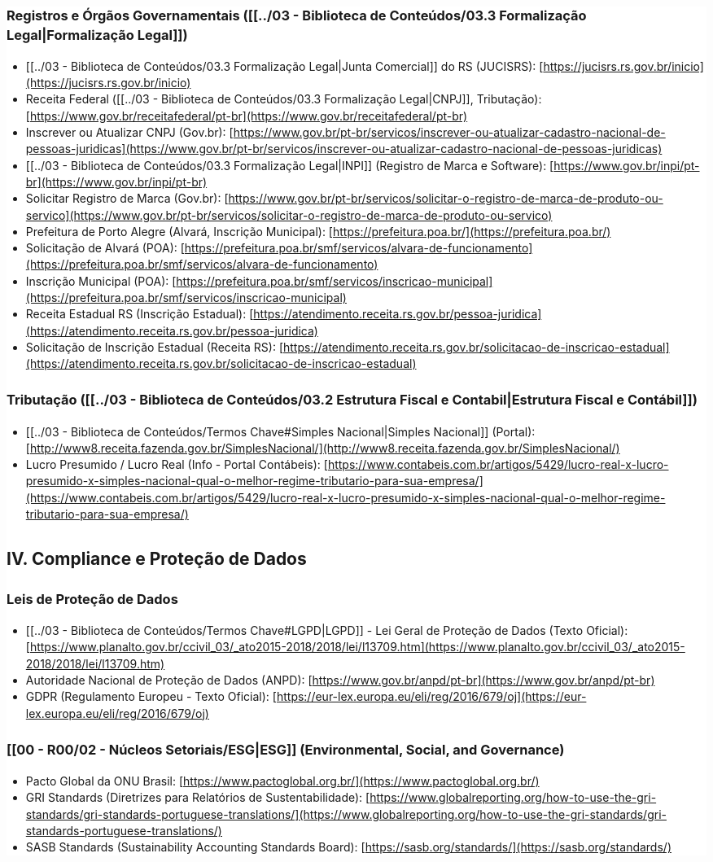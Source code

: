### Registros e Órgãos Governamentais ([[../03 - Biblioteca de Conteúdos/03.3 Formalização Legal\|Formalização Legal]])
*   [[../03 - Biblioteca de Conteúdos/03.3 Formalização Legal\|Junta Comercial]] do RS (JUCISRS): [https://jucisrs.rs.gov.br/inicio](https://jucisrs.rs.gov.br/inicio)
*   Receita Federal ([[../03 - Biblioteca de Conteúdos/03.3 Formalização Legal\|CNPJ]], Tributação): [https://www.gov.br/receitafederal/pt-br](https://www.gov.br/receitafederal/pt-br)
*   Inscrever ou Atualizar CNPJ (Gov.br): [https://www.gov.br/pt-br/servicos/inscrever-ou-atualizar-cadastro-nacional-de-pessoas-juridicas](https://www.gov.br/pt-br/servicos/inscrever-ou-atualizar-cadastro-nacional-de-pessoas-juridicas)
*   [[../03 - Biblioteca de Conteúdos/03.3 Formalização Legal\|INPI]] (Registro de Marca e Software): [https://www.gov.br/inpi/pt-br](https://www.gov.br/inpi/pt-br)
*   Solicitar Registro de Marca (Gov.br): [https://www.gov.br/pt-br/servicos/solicitar-o-registro-de-marca-de-produto-ou-servico](https://www.gov.br/pt-br/servicos/solicitar-o-registro-de-marca-de-produto-ou-servico)
*   Prefeitura de Porto Alegre (Alvará, Inscrição Municipal): [https://prefeitura.poa.br/](https://prefeitura.poa.br/)
*   Solicitação de Alvará (POA): [https://prefeitura.poa.br/smf/servicos/alvara-de-funcionamento](https://prefeitura.poa.br/smf/servicos/alvara-de-funcionamento)
*   Inscrição Municipal (POA): [https://prefeitura.poa.br/smf/servicos/inscricao-municipal](https://prefeitura.poa.br/smf/servicos/inscricao-municipal)
*   Receita Estadual RS (Inscrição Estadual): [https://atendimento.receita.rs.gov.br/pessoa-juridica](https://atendimento.receita.rs.gov.br/pessoa-juridica)
*   Solicitação de Inscrição Estadual (Receita RS): [https://atendimento.receita.rs.gov.br/solicitacao-de-inscricao-estadual](https://atendimento.receita.rs.gov.br/solicitacao-de-inscricao-estadual)

### Tributação ([[../03 - Biblioteca de Conteúdos/03.2 Estrutura Fiscal e Contabil\|Estrutura Fiscal e Contábil]])
*   [[../03 - Biblioteca de Conteúdos/Termos Chave#Simples Nacional\|Simples Nacional]] (Portal): [http://www8.receita.fazenda.gov.br/SimplesNacional/](http://www8.receita.fazenda.gov.br/SimplesNacional/)
*   Lucro Presumido / Lucro Real (Info - Portal Contábeis): [https://www.contabeis.com.br/artigos/5429/lucro-real-x-lucro-presumido-x-simples-nacional-qual-o-melhor-regime-tributario-para-sua-empresa/](https://www.contabeis.com.br/artigos/5429/lucro-real-x-lucro-presumido-x-simples-nacional-qual-o-melhor-regime-tributario-para-sua-empresa/)

## IV. Compliance e Proteção de Dados

### Leis de Proteção de Dados
*   [[../03 - Biblioteca de Conteúdos/Termos Chave#LGPD\|LGPD]] - Lei Geral de Proteção de Dados (Texto Oficial): [https://www.planalto.gov.br/ccivil_03/_ato2015-2018/2018/lei/l13709.htm](https://www.planalto.gov.br/ccivil_03/_ato2015-2018/2018/lei/l13709.htm)
*   Autoridade Nacional de Proteção de Dados (ANPD): [https://www.gov.br/anpd/pt-br](https://www.gov.br/anpd/pt-br)
*   GDPR (Regulamento Europeu - Texto Oficial): [https://eur-lex.europa.eu/eli/reg/2016/679/oj](https://eur-lex.europa.eu/eli/reg/2016/679/oj)

### [[00 - R00/02 - Núcleos Setoriais/ESG\|ESG]] (Environmental, Social, and Governance)
*   Pacto Global da ONU Brasil: [https://www.pactoglobal.org.br/](https://www.pactoglobal.org.br/)
*   GRI Standards (Diretrizes para Relatórios de Sustentabilidade): [https://www.globalreporting.org/how-to-use-the-gri-standards/gri-standards-portuguese-translations/](https://www.globalreporting.org/how-to-use-the-gri-standards/gri-standards-portuguese-translations/)
*   SASB Standards (Sustainability Accounting Standards Board): [https://sasb.org/standards/](https://sasb.org/standards/)
